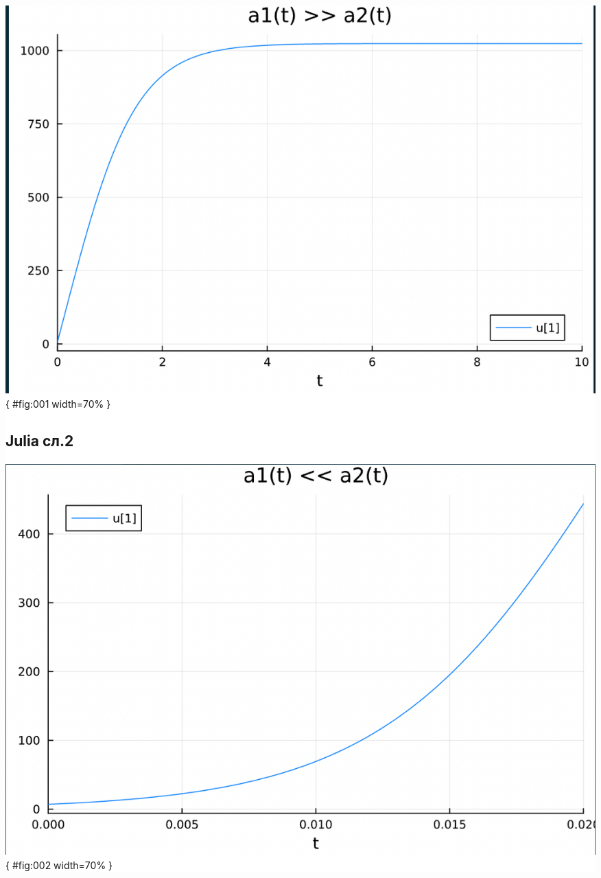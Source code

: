 ![Результат сл1 Julia](image/jl1.png){ #fig:001 width=70% }

## Julia сл.2
![Результат сл2 Julia](image/jl2.png){ #fig:002 width=70% }
